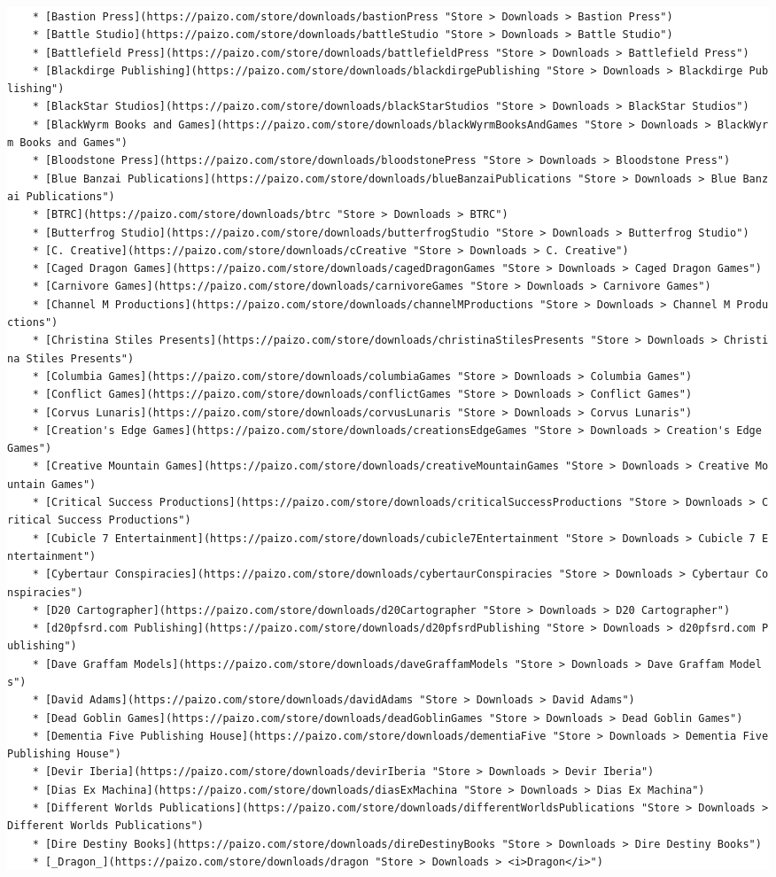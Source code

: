         * [Bastion Press](https://paizo.com/store/downloads/bastionPress "Store > Downloads > Bastion Press")
        * [Battle Studio](https://paizo.com/store/downloads/battleStudio "Store > Downloads > Battle Studio")
        * [Battlefield Press](https://paizo.com/store/downloads/battlefieldPress "Store > Downloads > Battlefield Press")
        * [Blackdirge Publishing](https://paizo.com/store/downloads/blackdirgePublishing "Store > Downloads > Blackdirge Publishing")
        * [BlackStar Studios](https://paizo.com/store/downloads/blackStarStudios "Store > Downloads > BlackStar Studios")
        * [BlackWyrm Books and Games](https://paizo.com/store/downloads/blackWyrmBooksAndGames "Store > Downloads > BlackWyrm Books and Games")
        * [Bloodstone Press](https://paizo.com/store/downloads/bloodstonePress "Store > Downloads > Bloodstone Press")
        * [Blue Banzai Publications](https://paizo.com/store/downloads/blueBanzaiPublications "Store > Downloads > Blue Banzai Publications")
        * [BTRC](https://paizo.com/store/downloads/btrc "Store > Downloads > BTRC")
        * [Butterfrog Studio](https://paizo.com/store/downloads/butterfrogStudio "Store > Downloads > Butterfrog Studio")
        * [C. Creative](https://paizo.com/store/downloads/cCreative "Store > Downloads > C. Creative")
        * [Caged Dragon Games](https://paizo.com/store/downloads/cagedDragonGames "Store > Downloads > Caged Dragon Games")
        * [Carnivore Games](https://paizo.com/store/downloads/carnivoreGames "Store > Downloads > Carnivore Games")
        * [Channel M Productions](https://paizo.com/store/downloads/channelMProductions "Store > Downloads > Channel M Productions")
        * [Christina Stiles Presents](https://paizo.com/store/downloads/christinaStilesPresents "Store > Downloads > Christina Stiles Presents")
        * [Columbia Games](https://paizo.com/store/downloads/columbiaGames "Store > Downloads > Columbia Games")
        * [Conflict Games](https://paizo.com/store/downloads/conflictGames "Store > Downloads > Conflict Games")
        * [Corvus Lunaris](https://paizo.com/store/downloads/corvusLunaris "Store > Downloads > Corvus Lunaris")
        * [Creation's Edge Games](https://paizo.com/store/downloads/creationsEdgeGames "Store > Downloads > Creation's Edge Games")
        * [Creative Mountain Games](https://paizo.com/store/downloads/creativeMountainGames "Store > Downloads > Creative Mountain Games")
        * [Critical Success Productions](https://paizo.com/store/downloads/criticalSuccessProductions "Store > Downloads > Critical Success Productions")
        * [Cubicle 7 Entertainment](https://paizo.com/store/downloads/cubicle7Entertainment "Store > Downloads > Cubicle 7 Entertainment")
        * [Cybertaur Conspiracies](https://paizo.com/store/downloads/cybertaurConspiracies "Store > Downloads > Cybertaur Conspiracies")
        * [D20 Cartographer](https://paizo.com/store/downloads/d20Cartographer "Store > Downloads > D20 Cartographer")
        * [d20pfsrd.com Publishing](https://paizo.com/store/downloads/d20pfsrdPublishing "Store > Downloads > d20pfsrd.com Publishing")
        * [Dave Graffam Models](https://paizo.com/store/downloads/daveGraffamModels "Store > Downloads > Dave Graffam Models")
        * [David Adams](https://paizo.com/store/downloads/davidAdams "Store > Downloads > David Adams")
        * [Dead Goblin Games](https://paizo.com/store/downloads/deadGoblinGames "Store > Downloads > Dead Goblin Games")
        * [Dementia Five Publishing House](https://paizo.com/store/downloads/dementiaFive "Store > Downloads > Dementia Five Publishing House")
        * [Devir Iberia](https://paizo.com/store/downloads/devirIberia "Store > Downloads > Devir Iberia")
        * [Dias Ex Machina](https://paizo.com/store/downloads/diasExMachina "Store > Downloads > Dias Ex Machina")
        * [Different Worlds Publications](https://paizo.com/store/downloads/differentWorldsPublications "Store > Downloads > Different Worlds Publications")
        * [Dire Destiny Books](https://paizo.com/store/downloads/direDestinyBooks "Store > Downloads > Dire Destiny Books")
        * [_Dragon_](https://paizo.com/store/downloads/dragon "Store > Downloads > <i>Dragon</i>")
